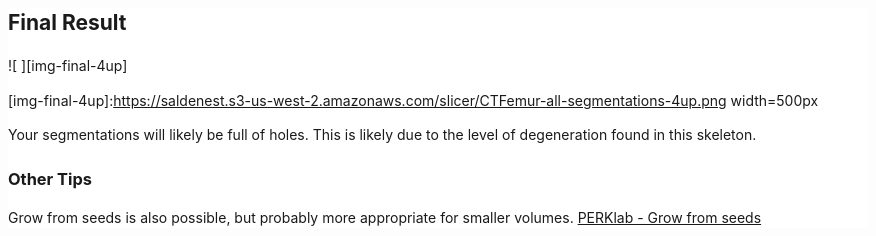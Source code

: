## Final Result

![    ][img-final-4up]

[img-final-4up]:https://saldenest.s3-us-west-2.amazonaws.com/slicer/CTFemur-all-segmentations-4up.png width=500px

Your segmentations will likely be full of holes. This is likely due to the level of degeneration found in this skeleton.


### Other Tips
Grow from seeds is also possible, but probably more appropriate for smaller volumes. [PERKlab - Grow from seeds](https://www.youtube.com/watch?v=8Nbi1Co2rhY)



[threshold-tool-button]: images/seg-editor-threshold-button.png